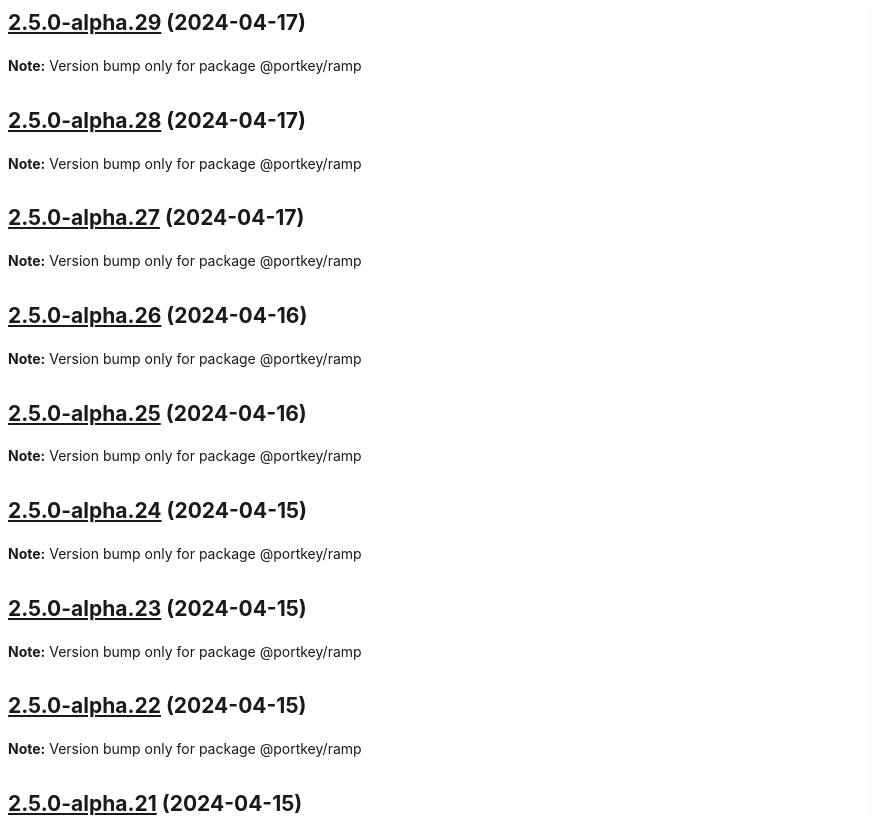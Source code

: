 ## [2.5.0-alpha.29](https://github.com/Portkey-Wallet/portkey-web/compare/v2.5.0-alpha.28...v2.5.0-alpha.29) (2024-04-17)

**Note:** Version bump only for package @portkey/ramp

## [2.5.0-alpha.28](https://github.com/Portkey-Wallet/portkey-web/compare/v2.5.0-alpha.27...v2.5.0-alpha.28) (2024-04-17)

**Note:** Version bump only for package @portkey/ramp

## [2.5.0-alpha.27](https://github.com/Portkey-Wallet/portkey-web/compare/v2.5.0-alpha.26...v2.5.0-alpha.27) (2024-04-17)

**Note:** Version bump only for package @portkey/ramp

## [2.5.0-alpha.26](https://github.com/Portkey-Wallet/portkey-web/compare/v2.5.0-alpha.25...v2.5.0-alpha.26) (2024-04-16)

**Note:** Version bump only for package @portkey/ramp

## [2.5.0-alpha.25](https://github.com/Portkey-Wallet/portkey-web/compare/v2.5.0-alpha.24...v2.5.0-alpha.25) (2024-04-16)

**Note:** Version bump only for package @portkey/ramp

## [2.5.0-alpha.24](https://github.com/Portkey-Wallet/portkey-web/compare/v2.5.0-alpha.23...v2.5.0-alpha.24) (2024-04-15)

**Note:** Version bump only for package @portkey/ramp

## [2.5.0-alpha.23](https://github.com/Portkey-Wallet/portkey-web/compare/v2.5.0-alpha.22...v2.5.0-alpha.23) (2024-04-15)

**Note:** Version bump only for package @portkey/ramp

## [2.5.0-alpha.22](https://github.com/Portkey-Wallet/portkey-web/compare/v2.5.0-alpha.21...v2.5.0-alpha.22) (2024-04-15)

**Note:** Version bump only for package @portkey/ramp

## [2.5.0-alpha.21](https://github.com/Portkey-Wallet/portkey-web/compare/v2.4.4...v2.5.0-alpha.21) (2024-04-15)
